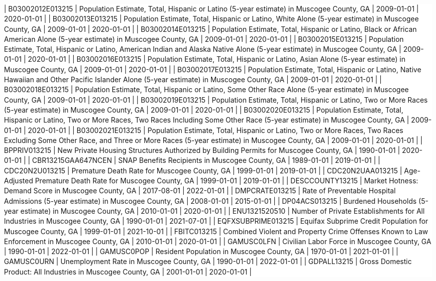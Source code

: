 | B03002012E013215          | Population Estimate, Total, Hispanic or Latino (5-year estimate) in Muscogee County, GA                                                                                      | 2009-01-01          | 2020-01-01        |
| B03002013E013215          | Population Estimate, Total, Hispanic or Latino, White Alone (5-year estimate) in Muscogee County, GA                                                                         | 2009-01-01          | 2020-01-01        |
| B03002014E013215          | Population Estimate, Total, Hispanic or Latino, Black or African American Alone (5-year estimate) in Muscogee County, GA                                                     | 2009-01-01          | 2020-01-01        |
| B03002015E013215          | Population Estimate, Total, Hispanic or Latino, American Indian and Alaska Native Alone (5-year estimate) in Muscogee County, GA                                             | 2009-01-01          | 2020-01-01        |
| B03002016E013215          | Population Estimate, Total, Hispanic or Latino, Asian Alone (5-year estimate) in Muscogee County, GA                                                                         | 2009-01-01          | 2020-01-01        |
| B03002017E013215          | Population Estimate, Total, Hispanic or Latino, Native Hawaiian and Other Pacific Islander Alone (5-year estimate) in Muscogee County, GA                                    | 2009-01-01          | 2020-01-01        |
| B03002018E013215          | Population Estimate, Total, Hispanic or Latino, Some Other Race Alone (5-year estimate) in Muscogee County, GA                                                               | 2009-01-01          | 2020-01-01        |
| B03002019E013215          | Population Estimate, Total, Hispanic or Latino, Two or More Races (5-year estimate) in Muscogee County, GA                                                                   | 2009-01-01          | 2020-01-01        |
| B03002020E013215          | Population Estimate, Total, Hispanic or Latino, Two or More Races, Two Races Including Some Other Race (5-year estimate) in Muscogee County, GA                              | 2009-01-01          | 2020-01-01        |
| B03002021E013215          | Population Estimate, Total, Hispanic or Latino, Two or More Races, Two Races Excluding Some Other Race, and Three or More Races (5-year estimate) in Muscogee County, GA     | 2009-01-01          | 2020-01-01        |
| BPPRIV013215              | New Private Housing Structures Authorized by Building Permits for Muscogee County, GA                                                                                        | 1990-01-01          | 2020-01-01        |
| CBR13215GAA647NCEN        | SNAP Benefits Recipients in Muscogee County, GA                                                                                                                              | 1989-01-01          | 2019-01-01        |
| CDC20N2U013215            | Premature Death Rate for Muscogee County, GA                                                                                                                                 | 1999-01-01          | 2019-01-01        |
| CDC20N2UAA013215          | Age-Adjusted Premature Death Rate for Muscogee County, GA                                                                                                                    | 1999-01-01          | 2019-01-01        |
| DESCCOUNTY13215           | Market Hotness: Demand Score in Muscogee County, GA                                                                                                                          | 2017-08-01          | 2022-01-01        |
| DMPCRATE013215            | Rate of Preventable Hospital Admissions (5-year estimate) in Muscogee County, GA                                                                                             | 2008-01-01          | 2015-01-01        |
| DP04ACS013215             | Burdened Households (5-year estimate) in Muscogee County, GA                                                                                                                 | 2010-01-01          | 2020-01-01        |
| ENU1321520510             | Number of Private Establishments for All Industries in Muscogee County, GA                                                                                                   | 1990-01-01          | 2021-07-01        |
| EQFXSUBPRIME013215        | Equifax Subprime Credit Population for Muscogee County, GA                                                                                                                   | 1999-01-01          | 2021-10-01        |
| FBITC013215               | Combined Violent and Property Crime Offenses Known to Law Enforcement in Muscogee County, GA                                                                                 | 2010-01-01          | 2020-01-01        |
| GAMUSC0LFN                | Civilian Labor Force in Muscogee County, GA                                                                                                                                  | 1990-01-01          | 2022-01-01        |
| GAMUSC0POP                | Resident Population in Muscogee County, GA                                                                                                                                   | 1970-01-01          | 2021-01-01        |
| GAMUSC0URN                | Unemployment Rate in Muscogee County, GA                                                                                                                                     | 1990-01-01          | 2022-01-01        |
| GDPALL13215               | Gross Domestic Product: All Industries in Muscogee County, GA                                                                                                                | 2001-01-01          | 2020-01-01        |
